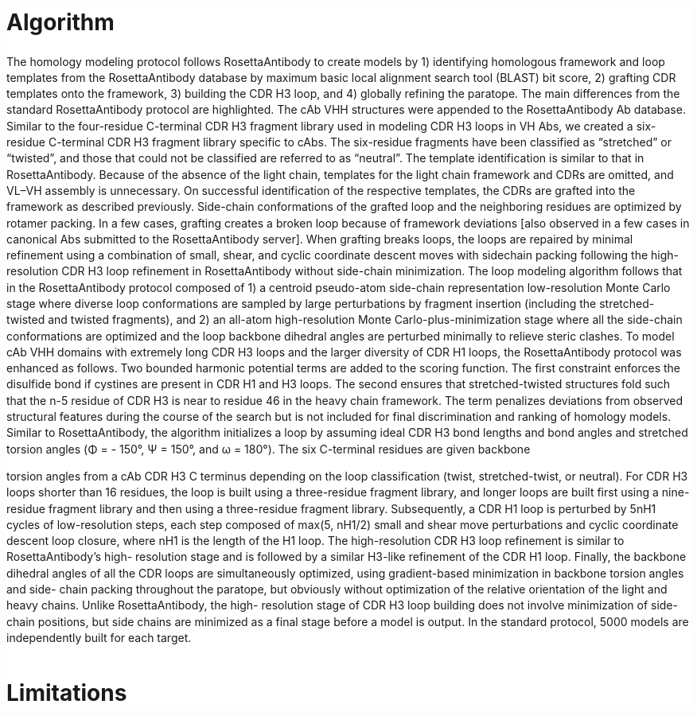 Algorithm
=========

The homology modeling protocol follows RosettaAntibody to create models by 1) identifying homologous framework and loop templates from the RosettaAntibody database by maximum basic local alignment search tool (BLAST) bit score, 2) grafting CDR templates onto the framework, 3) building the CDR H3 loop, and 4) globally refining the paratope. The main differences from the standard RosettaAntibody protocol are highlighted. The cAb VHH structures were appended to the RosettaAntibody Ab database. Similar to the four-residue C-terminal CDR H3 fragment library used in modeling CDR H3 loops in VH Abs, we created a six- residue C-terminal CDR H3 fragment library specific to cAbs. The six-residue fragments have been classified as “stretched” or “twisted”, and those that could not be classified are referred to as “neutral”. The template identification is similar to that in RosettaAntibody. Because of the absence of the light chain, templates for the light chain framework and CDRs are omitted, and VL–VH assembly is unnecessary. On successful identification of the respective templates, the CDRs are grafted into the framework as described previously. Side-chain conformations of the grafted loop and the neighboring residues are optimized by rotamer packing. In a few cases, grafting creates a broken loop because of framework deviations [also observed in a few cases in canonical Abs submitted to the RosettaAntibody server]. When grafting breaks loops, the loops are repaired by minimal refinement using a combination of small, shear, and cyclic coordinate descent moves with sidechain packing following the high-resolution CDR H3 loop refinement in RosettaAntibody without side-chain minimization. The loop modeling algorithm follows that in the RosettaAntibody protocol composed of 1) a centroid pseudo-atom side-chain representation low-resolution Monte Carlo stage where diverse loop conformations are sampled by large perturbations by fragment insertion (including the stretched-twisted and twisted fragments), and 2) an all-atom high-resolution Monte Carlo-plus-minimization stage where all the side-chain conformations are optimized and the loop backbone dihedral angles are perturbed minimally to relieve steric clashes. To model cAb VHH domains with extremely long CDR H3 loops and the larger diversity of CDR H1 loops, the RosettaAntibody protocol was enhanced as follows. Two bounded harmonic potential terms are added to the scoring function. The first constraint enforces the disulfide bond if cystines are present in CDR H1 and H3 loops. The second ensures that stretched-twisted structures fold such that the n-5 residue of CDR H3 is near to residue 46 in the heavy chain framework. The term penalizes deviations from observed structural features during the course of the search but is not included for final discrimination and ranking of homology models. Similar to RosettaAntibody, the algorithm initializes a loop by assuming ideal CDR H3 bond lengths and bond angles and stretched torsion angles (Φ = - 150°, Ψ = 150°, and ω = 180°). The six C-terminal residues are given backbone

torsion angles from a cAb CDR H3 C terminus depending on the loop classification (twist, stretched-twist, or neutral). For CDR H3 loops shorter than 16 residues, the loop is built using a three-residue fragment library, and longer loops are built first using a nine-residue fragment library and then using a three-residue fragment library. Subsequently, a CDR H1 loop is perturbed by 5nH1 cycles of low-resolution steps, each step composed of max(5, nH1/2) small and shear move perturbations and cyclic coordinate descent loop closure, where nH1 is the length of the H1 loop. The high-resolution CDR H3 loop refinement is similar to RosettaAntibody’s high- resolution stage and is followed by a similar H3-like refinement of the CDR H1 loop. Finally, the backbone dihedral angles of all the CDR loops are simultaneously optimized, using gradient-based minimization in backbone torsion angles and side- chain packing throughout the paratope, but obviously without optimization of the relative orientation of the light and heavy chains. Unlike RosettaAntibody, the high- resolution stage of CDR H3 loop building does not involve minimization of side- chain positions, but side chains are minimized as a final stage before a model is output. In the standard protocol, 5000 models are independently built for each target.

Limitations
===========
